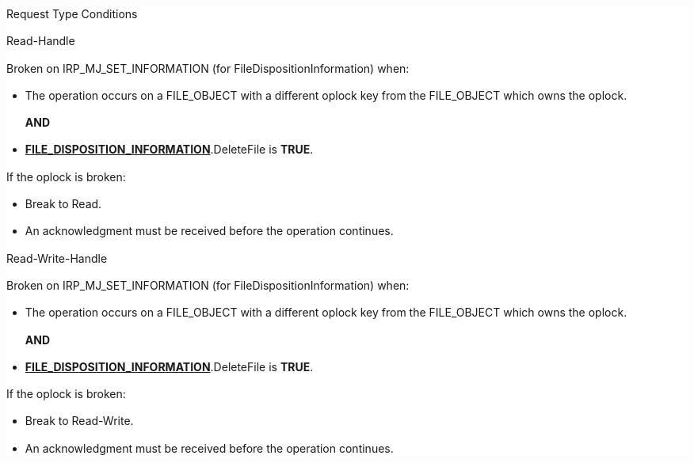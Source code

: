   <th>Request Type</th>
  <th>Conditions</th>
  </tr>
  <tr>
  <td rowspan="2">
  <p>Read-Handle</p>
  </td>
  <td>
  <p>Broken on IRP_MJ_SET_INFORMATION (for FileDispositionInformation) when:</p>
  <ul>
  <li>
  <p>The operation occurs on a FILE_OBJECT with a different oplock key from the FILE_OBJECT which owns the oplock.</p>
  <p><b>AND</b></p>
  </li>
  <li>
  <p><a href="https://docs.microsoft.com/windows-hardware/drivers/ddi/content/ntddk/ns-ntddk-_file_disposition_information"><b>FILE_DISPOSITION_INFORMATION</b></a>.DeleteFile is <b>TRUE</b>.</p>
  </li>
  </ul>
  </td>
  </tr>
  <tr>
  <td>
  <p>If the oplock is broken:</p>
  <ul>
  <li>
  <p> Break to Read.</p>
  </li>
  <li>
  <p>An acknowledgment must be received before the operation continues.</p>
  </li>
  </ul>
  </td>
  </tr>
  <tr>
  <td rowspan="2">
  <p>Read-Write-Handle</p>
  </td>
  <td>
  <p>Broken on IRP_MJ_SET_INFORMATION (for FileDispositionInformation) when:</p>
  <ul>
  <li>
  <p>The operation occurs on a FILE_OBJECT with a different oplock key from the FILE_OBJECT which owns the oplock.</p>
  <p><b>AND</b></p>
  </li>
  <li>
  <p><a href="https://docs.microsoft.com/windows-hardware/drivers/ddi/content/ntddk/ns-ntddk-_file_disposition_information"><b>FILE_DISPOSITION_INFORMATION</b></a>.DeleteFile is <b>TRUE</b>.</p>
  </li>
  </ul>
  </td>
  </tr>
  <tr>
  <td>
  <p>If the oplock is broken:</p>
  <ul>
  <li>
  <p> Break to Read-Write.</p>
  </li>
  <li>
  <p>An acknowledgment must be received before the operation continues.</p>
  </li>